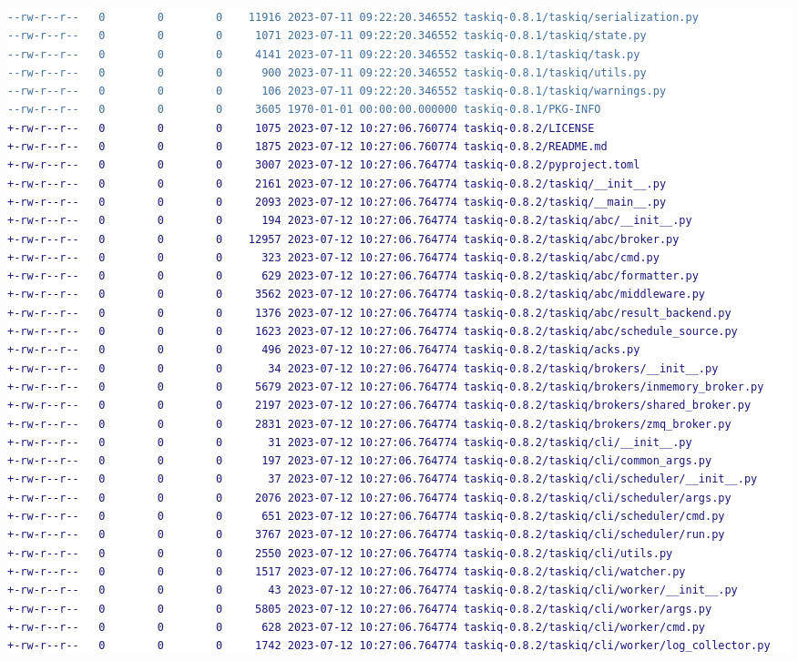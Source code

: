 ```diff
--rw-r--r--   0        0        0    11916 2023-07-11 09:22:20.346552 taskiq-0.8.1/taskiq/serialization.py
--rw-r--r--   0        0        0     1071 2023-07-11 09:22:20.346552 taskiq-0.8.1/taskiq/state.py
--rw-r--r--   0        0        0     4141 2023-07-11 09:22:20.346552 taskiq-0.8.1/taskiq/task.py
--rw-r--r--   0        0        0      900 2023-07-11 09:22:20.346552 taskiq-0.8.1/taskiq/utils.py
--rw-r--r--   0        0        0      106 2023-07-11 09:22:20.346552 taskiq-0.8.1/taskiq/warnings.py
--rw-r--r--   0        0        0     3605 1970-01-01 00:00:00.000000 taskiq-0.8.1/PKG-INFO
+-rw-r--r--   0        0        0     1075 2023-07-12 10:27:06.760774 taskiq-0.8.2/LICENSE
+-rw-r--r--   0        0        0     1875 2023-07-12 10:27:06.760774 taskiq-0.8.2/README.md
+-rw-r--r--   0        0        0     3007 2023-07-12 10:27:06.764774 taskiq-0.8.2/pyproject.toml
+-rw-r--r--   0        0        0     2161 2023-07-12 10:27:06.764774 taskiq-0.8.2/taskiq/__init__.py
+-rw-r--r--   0        0        0     2093 2023-07-12 10:27:06.764774 taskiq-0.8.2/taskiq/__main__.py
+-rw-r--r--   0        0        0      194 2023-07-12 10:27:06.764774 taskiq-0.8.2/taskiq/abc/__init__.py
+-rw-r--r--   0        0        0    12957 2023-07-12 10:27:06.764774 taskiq-0.8.2/taskiq/abc/broker.py
+-rw-r--r--   0        0        0      323 2023-07-12 10:27:06.764774 taskiq-0.8.2/taskiq/abc/cmd.py
+-rw-r--r--   0        0        0      629 2023-07-12 10:27:06.764774 taskiq-0.8.2/taskiq/abc/formatter.py
+-rw-r--r--   0        0        0     3562 2023-07-12 10:27:06.764774 taskiq-0.8.2/taskiq/abc/middleware.py
+-rw-r--r--   0        0        0     1376 2023-07-12 10:27:06.764774 taskiq-0.8.2/taskiq/abc/result_backend.py
+-rw-r--r--   0        0        0     1623 2023-07-12 10:27:06.764774 taskiq-0.8.2/taskiq/abc/schedule_source.py
+-rw-r--r--   0        0        0      496 2023-07-12 10:27:06.764774 taskiq-0.8.2/taskiq/acks.py
+-rw-r--r--   0        0        0       34 2023-07-12 10:27:06.764774 taskiq-0.8.2/taskiq/brokers/__init__.py
+-rw-r--r--   0        0        0     5679 2023-07-12 10:27:06.764774 taskiq-0.8.2/taskiq/brokers/inmemory_broker.py
+-rw-r--r--   0        0        0     2197 2023-07-12 10:27:06.764774 taskiq-0.8.2/taskiq/brokers/shared_broker.py
+-rw-r--r--   0        0        0     2831 2023-07-12 10:27:06.764774 taskiq-0.8.2/taskiq/brokers/zmq_broker.py
+-rw-r--r--   0        0        0       31 2023-07-12 10:27:06.764774 taskiq-0.8.2/taskiq/cli/__init__.py
+-rw-r--r--   0        0        0      197 2023-07-12 10:27:06.764774 taskiq-0.8.2/taskiq/cli/common_args.py
+-rw-r--r--   0        0        0       37 2023-07-12 10:27:06.764774 taskiq-0.8.2/taskiq/cli/scheduler/__init__.py
+-rw-r--r--   0        0        0     2076 2023-07-12 10:27:06.764774 taskiq-0.8.2/taskiq/cli/scheduler/args.py
+-rw-r--r--   0        0        0      651 2023-07-12 10:27:06.764774 taskiq-0.8.2/taskiq/cli/scheduler/cmd.py
+-rw-r--r--   0        0        0     3767 2023-07-12 10:27:06.764774 taskiq-0.8.2/taskiq/cli/scheduler/run.py
+-rw-r--r--   0        0        0     2550 2023-07-12 10:27:06.764774 taskiq-0.8.2/taskiq/cli/utils.py
+-rw-r--r--   0        0        0     1517 2023-07-12 10:27:06.764774 taskiq-0.8.2/taskiq/cli/watcher.py
+-rw-r--r--   0        0        0       43 2023-07-12 10:27:06.764774 taskiq-0.8.2/taskiq/cli/worker/__init__.py
+-rw-r--r--   0        0        0     5805 2023-07-12 10:27:06.764774 taskiq-0.8.2/taskiq/cli/worker/args.py
+-rw-r--r--   0        0        0      628 2023-07-12 10:27:06.764774 taskiq-0.8.2/taskiq/cli/worker/cmd.py
+-rw-r--r--   0        0        0     1742 2023-07-12 10:27:06.764774 taskiq-0.8.2/taskiq/cli/worker/log_collector.py
```